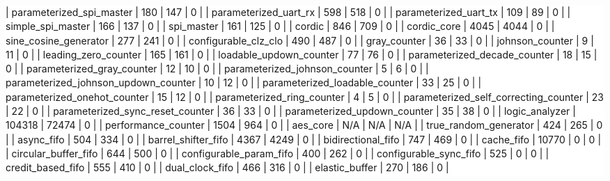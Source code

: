 | parameterized_spi_master | 180 | 147 | 0 |
| parameterized_uart_rx | 598 | 518 | 0 |
| parameterized_uart_tx | 109 | 89 | 0 |
| simple_spi_master | 166 | 137 | 0 |
| spi_master | 161 | 125 | 0 |
| cordic | 846 | 709 | 0 |
| cordic_core | 4045 | 4044 | 0 |
| sine_cosine_generator | 277 | 241 | 0 |
| configurable_clz_clo | 490 | 487 | 0 |
| gray_counter | 36 | 33 | 0 |
| johnson_counter | 9 | 11 | 0 |
| leading_zero_counter | 165 | 161 | 0 |
| loadable_updown_counter | 77 | 76 | 0 |
| parameterized_decade_counter | 18 | 15 | 0 |
| parameterized_gray_counter | 12 | 10 | 0 |
| parameterized_johnson_counter | 5 | 6 | 0 |
| parameterized_johnson_updown_counter | 10 | 12 | 0 |
| parameterized_loadable_counter | 33 | 25 | 0 |
| parameterized_onehot_counter | 15 | 12 | 0 |
| parameterized_ring_counter | 4 | 5 | 0 |
| parameterized_self_correcting_counter | 23 | 22 | 0 |
| parameterized_sync_reset_counter | 36 | 33 | 0 |
| parameterized_updown_counter | 35 | 38 | 0 |
| logic_analyzer | 104318 | 72474 | 0 |
| performance_counter | 1504 | 964 | 0 |
| aes_core | N/A | N/A | N/A |
| true_random_generator | 424 | 265 | 0 |
| async_fifo | 504 | 334 | 0 |
| barrel_shifter_fifo | 4367 | 4249 | 0 |
| bidirectional_fifo | 747 | 469 | 0 |
| cache_fifo | 10770 | 0 | 0 |
| circular_buffer_fifo | 644 | 500 | 0 |
| configurable_param_fifo | 400 | 262 | 0 |
| configurable_sync_fifo | 525 | 0 | 0 |
| credit_based_fifo | 555 | 410 | 0 |
| dual_clock_fifo | 466 | 316 | 0 |
| elastic_buffer | 270 | 186 | 0 |